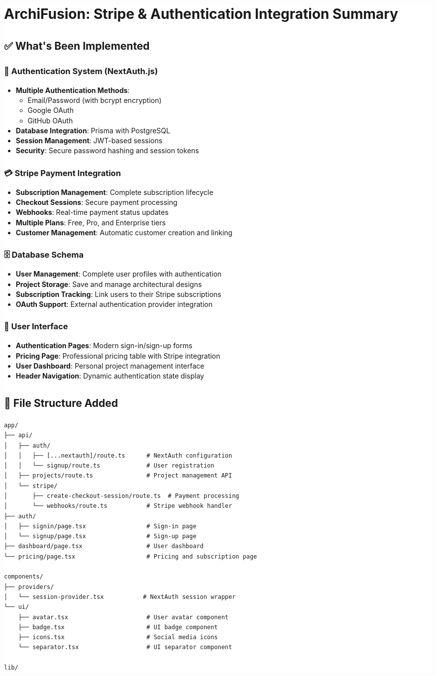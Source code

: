 # ArchiFusion: Stripe & Authentication Integration Summary

## ✅ What's Been Implemented

### 🔐 Authentication System (NextAuth.js)
- **Multiple Authentication Methods**:
  - Email/Password (with bcrypt encryption)
  - Google OAuth
  - GitHub OAuth
- **Database Integration**: Prisma with PostgreSQL
- **Session Management**: JWT-based sessions
- **Security**: Secure password hashing and session tokens

### 💳 Stripe Payment Integration
- **Subscription Management**: Complete subscription lifecycle
- **Checkout Sessions**: Secure payment processing
- **Webhooks**: Real-time payment status updates
- **Multiple Plans**: Free, Pro, and Enterprise tiers
- **Customer Management**: Automatic customer creation and linking

### 🗄️ Database Schema
- **User Management**: Complete user profiles with authentication
- **Project Storage**: Save and manage architectural designs
- **Subscription Tracking**: Link users to their Stripe subscriptions
- **OAuth Support**: External authentication provider integration

### 🎨 User Interface
- **Authentication Pages**: Modern sign-in/sign-up forms
- **Pricing Page**: Professional pricing table with Stripe integration
- **User Dashboard**: Personal project management interface
- **Header Navigation**: Dynamic authentication state display

## 📁 File Structure Added

```
app/
├── api/
│   ├── auth/
│   │   ├── [...nextauth]/route.ts      # NextAuth configuration
│   │   └── signup/route.ts             # User registration
│   ├── projects/route.ts               # Project management API
│   └── stripe/
│       ├── create-checkout-session/route.ts  # Payment processing
│       └── webhooks/route.ts           # Stripe webhook handler
├── auth/
│   ├── signin/page.tsx                 # Sign-in page
│   └── signup/page.tsx                 # Sign-up page
├── dashboard/page.tsx                  # User dashboard
└── pricing/page.tsx                    # Pricing and subscription page

components/
├── providers/
│   └── session-provider.tsx           # NextAuth session wrapper
└── ui/
    ├── avatar.tsx                      # User avatar component
    ├── badge.tsx                       # UI badge component
    ├── icons.tsx                       # Social media icons
    └── separator.tsx                   # UI separator component

lib/
```